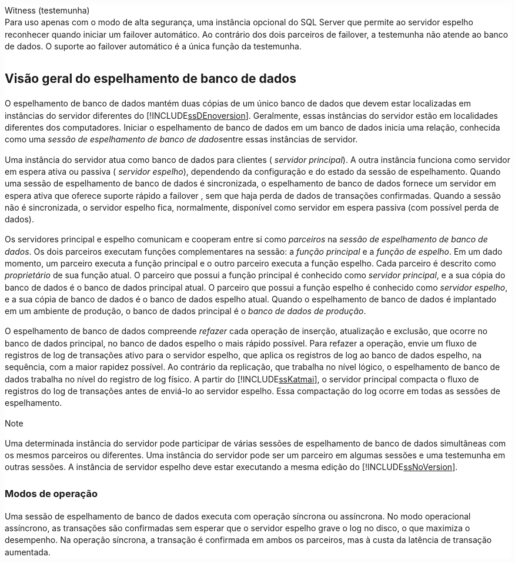  Witness (testemunha)  
 Para uso apenas com o modo de alta segurança, uma instância opcional do SQL Server que permite ao servidor espelho reconhecer quando iniciar um failover automático. Ao contrário dos dois parceiros de failover, a testemunha não atende ao banco de dados. O suporte ao failover automático é a única função da testemunha.  
  
##  <a name="HowWorks"></a> Visão geral do espelhamento de banco de dados  
 O espelhamento de banco de dados mantém duas cópias de um único banco de dados que devem estar localizadas em instâncias do servidor diferentes do [!INCLUDE[ssDEnoversion](../../includes/ssdenoversion-md.md)]. Geralmente, essas instâncias do servidor estão em localidades diferentes dos computadores. Iniciar o espelhamento de banco de dados em um banco de dados inicia uma relação, conhecida como uma *sessão de espelhamento de banco de dados*entre essas instâncias de servidor.  
  
 Uma instância do servidor atua como banco de dados para clientes ( *servidor principal*). A outra instância funciona como servidor em espera ativa ou passiva ( *servidor espelho*), dependendo da configuração e do estado da sessão de espelhamento. Quando uma sessão de espelhamento de banco de dados é sincronizada, o espelhamento de banco de dados fornece um servidor em espera ativa que oferece suporte rápido a failover , sem que haja perda de dados de transações confirmadas. Quando a sessão não é sincronizada, o servidor espelho fica, normalmente, disponível como servidor em espera passiva (com possível perda de dados).  
  
 Os servidores principal e espelho comunicam e cooperam entre si como *parceiros* na *sessão de espelhamento de banco de dados*. Os dois parceiros executam funções complementares na sessão: a *função principal* e a *função de espelho*. Em um dado momento, um parceiro executa a função principal e o outro parceiro executa a função espelho. Cada parceiro é descrito como *proprietário* de sua função atual. O parceiro que possui a função principal é conhecido como *servidor principal*, e a sua cópia do banco de dados é o banco de dados principal atual. O parceiro que possui a função espelho é conhecido como *servidor espelho*, e a sua cópia de banco de dados é o banco de dados espelho atual. Quando o espelhamento de banco de dados é implantado em um ambiente de produção, o banco de dados principal é o *banco de dados de produção*.  
  
 O espelhamento de banco de dados compreende *refazer* cada operação de inserção, atualização e exclusão, que ocorre no banco de dados principal, no banco de dados espelho o mais rápido possível. Para refazer a operação, envie um fluxo de registros de log de transações ativo para o servidor espelho, que aplica os registros de log ao banco de dados espelho, na sequência, com a maior rapidez possível. Ao contrário da replicação, que trabalha no nível lógico, o espelhamento de banco de dados trabalha no nível do registro de log físico. A partir do [!INCLUDE[ssKatmai](../../includes/sskatmai-md.md)], o servidor principal compacta o fluxo de registros do log de transações antes de enviá-lo ao servidor espelho. Essa compactação do log ocorre em todas as sessões de espelhamento.  
  
> [!NOTE]  
>  Uma determinada instância do servidor pode participar de várias sessões de espelhamento de banco de dados simultâneas com os mesmos parceiros ou diferentes. Uma instância do servidor pode ser um parceiro em algumas sessões e uma testemunha em outras sessões. A instância de servidor espelho deve estar executando a mesma edição do [!INCLUDE[ssNoVersion](../../includes/ssnoversion-md.md)].  
  
 
  
###  <a name="OperatingModes"></a> Modos de operação  
 Uma sessão de espelhamento de banco de dados executa com operação síncrona ou assíncrona. No modo operacional assíncrono, as transações são confirmadas sem esperar que o servidor espelho grave o log no disco, o que maximiza o desempenho. Na operação síncrona, a transação é confirmada em ambos os parceiros, mas à custa da latência de transação aumentada.  
  